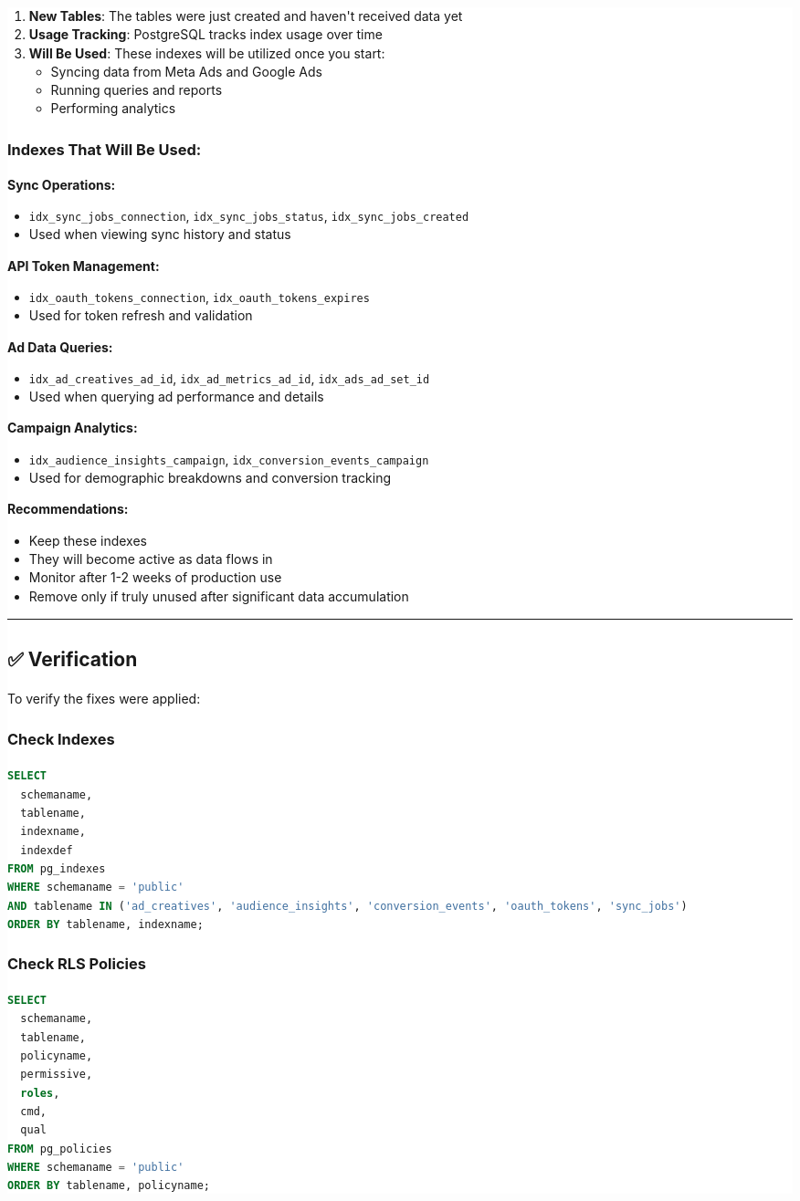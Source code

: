 1. **New Tables**: The tables were just created and haven't received data yet
2. **Usage Tracking**: PostgreSQL tracks index usage over time
3. **Will Be Used**: These indexes will be utilized once you start:
   - Syncing data from Meta Ads and Google Ads
   - Running queries and reports
   - Performing analytics

### Indexes That Will Be Used:

**Sync Operations:**
- `idx_sync_jobs_connection`, `idx_sync_jobs_status`, `idx_sync_jobs_created`
- Used when viewing sync history and status

**API Token Management:**
- `idx_oauth_tokens_connection`, `idx_oauth_tokens_expires`
- Used for token refresh and validation

**Ad Data Queries:**
- `idx_ad_creatives_ad_id`, `idx_ad_metrics_ad_id`, `idx_ads_ad_set_id`
- Used when querying ad performance and details

**Campaign Analytics:**
- `idx_audience_insights_campaign`, `idx_conversion_events_campaign`
- Used for demographic breakdowns and conversion tracking

**Recommendations:**
- Keep these indexes
- They will become active as data flows in
- Monitor after 1-2 weeks of production use
- Remove only if truly unused after significant data accumulation

---

## ✅ Verification

To verify the fixes were applied:

### Check Indexes
```sql
SELECT
  schemaname,
  tablename,
  indexname,
  indexdef
FROM pg_indexes
WHERE schemaname = 'public'
AND tablename IN ('ad_creatives', 'audience_insights', 'conversion_events', 'oauth_tokens', 'sync_jobs')
ORDER BY tablename, indexname;
```

### Check RLS Policies
```sql
SELECT
  schemaname,
  tablename,
  policyname,
  permissive,
  roles,
  cmd,
  qual
FROM pg_policies
WHERE schemaname = 'public'
ORDER BY tablename, policyname;
```
